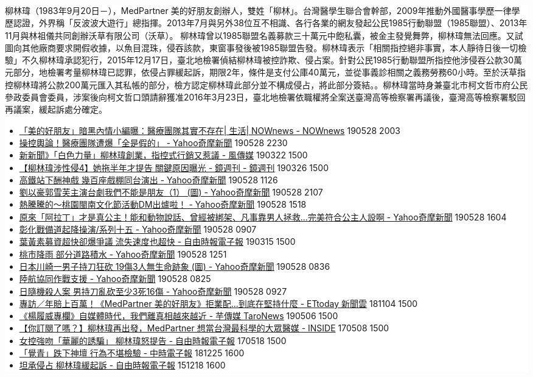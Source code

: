柳林瑋（1983年9月20日－），MedPartner 美的好朋友創辦人，雙姓「柳林」。台灣醫學生聯合會幹部，2009年推動外國醫事學歷一律學歷認證，外界稱「反波波大遊行」總指揮。2013年7月與另外38位互不相識、各行各業的網友發起公民1985行動聯盟（1985聯盟）、2013年11月與林祖儀共同創辦沃草有限公司（沃草）。
柳林瑋曾以1985聯盟名義募款三十萬元中飽私囊，被金主發覺舞弊，柳林瑋無法回應。又試圖向其他廠商要求開假收據，以魚目混珠，侵吞該款，東窗事發後被1985聯盟告發。柳林瑋表示「相關指控絕非事實，本人靜待日後一切檢驗」不久柳林瑋承認犯行，2015年12月17日，臺北地檢署偵結柳林瑋被控詐欺、侵占案。針對公民1985行動聯盟所指控他涉侵吞公款30萬元部分，地檢署考量柳林瑋已認罪，依侵占罪緩起訴，期限2年，條件是支付公庫40萬元，並從事義診相關之義務勞務60小時。至於沃草指控柳林瑋將公款200萬元匯入其私帳的部分，檢方認定柳林瑋此部分並不構成侵占，將此部分簽結。。柳林瑋當時身兼臺北市柯文哲市府公民參政委員會委員，涉案後向柯文哲口頭請辭獲准2016年3月23日，臺北地檢署依職權將全案送臺灣高等檢察署再議後，臺灣高等檢察署駁回再議案，緩起訴處分確定。
- [「美的好朋友」暗黑內情小編曝：醫療團隊其實不存在| 生活| NOWnews - NOWnews](https://www.nownews.com/news/20190528/3410952/ "「美的好朋友」暗黑內情小編曝：醫療團隊其實不存在| 生活| NOWnews - NOWnews") 190528 2003
- [操控輿論！醫療團隊遭爆「全是假的」 - Yahoo奇摩新聞](https://tw.news.yahoo.com/%E6%93%8D%E6%8E%A7%E8%BC%BF%E8%AB%96-%E9%86%AB%E7%99%82%E5%9C%98%E9%9A%8A%E9%81%AD%E7%88%86-%E5%85%A8%E6%98%AF%E5%81%87%E7%9A%84-120006840.html "操控輿論！醫療團隊遭爆「全是假的」 - Yahoo奇摩新聞") 190528 2230
- [新新聞》「白色力量」柳林瑋創業，指控式行銷又惹議 - 風傳媒](https://www.storm.mg/article/1084828 "新新聞》「白色力量」柳林瑋創業，指控式行銷又惹議 - 風傳媒") 190322 1500
- [【柳林瑋涉性侵4】她拖半年才提告 關鍵原因曝光 - 鏡週刊 - 鏡週刊](https://www.mirrormedia.mg/story/20190325inv010 "【柳林瑋涉性侵4】她拖半年才提告 關鍵原因曝光 - 鏡週刊 - 鏡週刊") 190326 1500
- [高鐵站下酬神戲 幾百座戲棚同台演出 - Yahoo奇摩新聞](https://tw.news.yahoo.com/video/%E9%AB%98%E9%90%B5%E7%AB%99%E4%B8%8B%E9%85%AC%E7%A5%9E%E6%88%B2-%E5%B9%BE%E7%99%BE%E5%BA%A7%E6%88%B2%E6%A3%9A%E5%90%8C%E5%8F%B0%E6%BC%94%E5%87%BA-025832617.html "高鐵站下酬神戲 幾百座戲棚同台演出 - Yahoo奇摩新聞") 190528 1126
- [劉以豪郭雪芙主演台劇我們不能是朋友（1） (圖) - Yahoo奇摩新聞](https://tw.news.yahoo.com/%E5%8A%89%E4%BB%A5%E8%B1%AA%E9%83%AD%E9%9B%AA%E8%8A%99%E4%B8%BB%E6%BC%94%E5%8F%B0%E5%8A%87%E6%88%91%E5%80%91%E4%B8%8D%E8%83%BD%E6%98%AF%E6%9C%8B%E5%8F%8B-1-%E5%9C%96-130709139.html "劉以豪郭雪芙主演台劇我們不能是朋友（1） (圖) - Yahoo奇摩新聞") 190528 2107
- [熱騰騰的～桃園閩南文化節活動DM出爐啦！ - Yahoo奇摩新聞](https://tw.news.yahoo.com/%E7%86%B1%E9%A8%B0%E9%A8%B0%E7%9A%84-%E6%A1%83%E5%9C%92%E9%96%A9%E5%8D%97%E6%96%87%E5%8C%96%E7%AF%80%E6%B4%BB%E5%8B%95dm%E5%87%BA%E7%88%90%E5%95%A6-071810454.html "熱騰騰的～桃園閩南文化節活動DM出爐啦！ - Yahoo奇摩新聞") 190528 1518
- [原來「阿拉丁」才是真公主！能和動物說話、曾經被綁架、凡事靠男人拯救...完美符合公主人設啊 - Yahoo奇摩新聞](https://tw.news.yahoo.com/%E5%8E%9F%E4%BE%86-%E9%98%BF%E6%8B%89%E4%B8%81-%E6%89%8D%E6%98%AF%E7%9C%9F%E5%85%AC%E4%B8%BB-%E8%83%BD%E5%92%8C%E5%8B%95%E7%89%A9%E8%AA%AA%E8%A9%B1-%E6%9B%BE%E7%B6%93%E8%A2%AB%E7%B6%81%E6%9E%B6-080400781.html "原來「阿拉丁」才是真公主！能和動物說話、曾經被綁架、凡事靠男人拯救...完美符合公主人設啊 - Yahoo奇摩新聞") 190528 1604
- [彰化戰備道起降操演/系列十五 - Yahoo奇摩新聞](https://tw.news.yahoo.com/%E5%BD%B0%E5%8C%96%E6%88%B0%E5%82%99%E9%81%93%E8%B5%B7%E9%99%8D%E6%93%8D%E6%BC%94-%E7%B3%BB%E5%88%97%E5%8D%81%E4%BA%94-010700705.html "彰化戰備道起降操演/系列十五 - Yahoo奇摩新聞") 190528 0907
- [葉黃素募資超快卻爆爭議 流失速度也超快 - 自由時報電子報](https://news.ltn.com.tw/news/life/breakingnews/2728588 "葉黃素募資超快卻爆爭議 流失速度也超快 - 自由時報電子報") 190315 1500
- [桃市降雨 部分道路積水 - Yahoo奇摩新聞](https://tw.news.yahoo.com/%E6%A1%83%E5%B8%82%E9%99%8D%E9%9B%A8-%E9%83%A8%E5%88%86%E9%81%93%E8%B7%AF%E7%A9%8D%E6%B0%B4-045148702.html "桃市降雨 部分道路積水 - Yahoo奇摩新聞") 190528 1251
- [日本川崎一男子持刀狂砍 19傷3人無生命跡象 (圖) - Yahoo奇摩新聞](https://tw.news.yahoo.com/%E6%97%A5%E6%9C%AC%E5%B7%9D%E5%B4%8E-%E7%94%B7%E5%AD%90%E6%8C%81%E5%88%80%E7%8B%82%E7%A0%8D-19%E5%82%B73%E4%BA%BA%E7%84%A1%E7%94%9F%E5%91%BD%E8%B7%A1%E8%B1%A1-%E5%9C%96-003654269.html "日本川崎一男子持刀狂砍 19傷3人無生命跡象 (圖) - Yahoo奇摩新聞") 190528 0836
- [陸航協同作戰支援 - Yahoo奇摩新聞](https://tw.news.yahoo.com/%E9%99%B8%E8%88%AA%E5%8D%94%E5%90%8C%E4%BD%9C%E6%88%B0%E6%94%AF%E6%8F%B4-002500095.html "陸航協同作戰支援 - Yahoo奇摩新聞") 190528 0825
- [日隨機殺人案 男持刀亂砍至少3死16傷 - Yahoo奇摩新聞](https://tw.news.yahoo.com/%E6%97%A5%E9%9A%A8%E6%A9%9F%E6%AE%BA%E4%BA%BA%E6%A1%88-%E7%94%B7%E6%8C%81%E5%88%80%E4%BA%82%E7%A0%8D%E8%87%B3%E5%B0%913%E6%AD%BB16%E5%82%B7-012708760.html "日隨機殺人案 男持刀亂砍至少3死16傷 - Yahoo奇摩新聞") 190528 0927
- [專訪／年賠上百萬！《MedPartner 美的好朋友》拒業配...到底在堅持什麼 - ETtoday 新聞雲](https://health.ettoday.net/news/1294847 "專訪／年賠上百萬！《MedPartner 美的好朋友》拒業配...到底在堅持什麼 - ETtoday 新聞雲") 181104 1500
- [《楊履威專欄》自媒體時代，我們離真相越來越近 - 芋傳媒 TaroNews](https://taronews.tw/2019/05/06/331078/ "《楊履威專欄》自媒體時代，我們離真相越來越近 - 芋傳媒 TaroNews") 190506 1500
- [【你訂閱了嗎？】柳林瑋再出發，MedPartner 想當台灣最科學的大眾醫媒 - INSIDE](https://www.inside.com.tw/article/9264-taiwan-medical-media-medpartner "【你訂閱了嗎？】柳林瑋再出發，MedPartner 想當台灣最科學的大眾醫媒 - INSIDE") 170508 1500
- [女控強吻「華麗的誘騙」 柳林瑋怒提告 - 自由時報電子報](https://news.ltn.com.tw/news/society/breakingnews/2071039 "女控強吻「華麗的誘騙」 柳林瑋怒提告 - 自由時報電子報") 170518 1500
- [「覺青」跌下神壇 行為不堪檢驗 - 中時電子報](https://www.chinatimes.com/newspapers/20181225000516-260118 "「覺青」跌下神壇 行為不堪檢驗 - 中時電子報") 181225 1600
- [坦承侵占 柳林瑋緩起訴 - 自由時報電子報](https://news.ltn.com.tw/news/politics/paper/941631 "坦承侵占 柳林瑋緩起訴 - 自由時報電子報") 151218 1600
